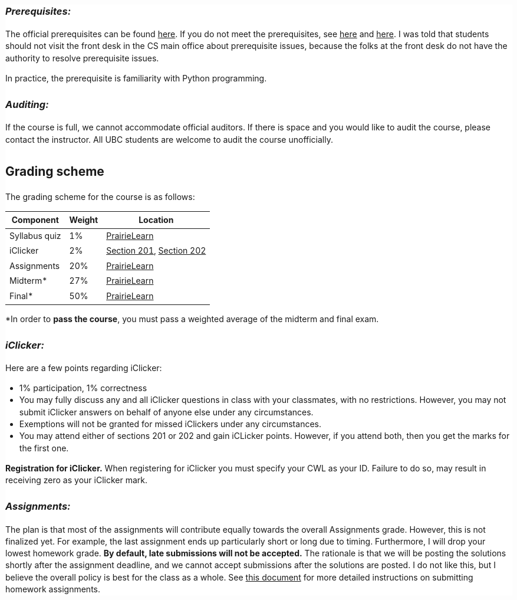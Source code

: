 ### *Prerequisites:* 
The official prerequisites can be found [here](https://courses.students.ubc.ca/cs/courseschedule?tname=subj-course&course=330&campuscd=UBC&dept=CPSC&pname=subjarea). If you do not meet the prerequisites, see [here](https://www.cs.ubc.ca/students/undergrad/courses-deadlines/prerequisites) and [here](https://www.cs.ubc.ca/students/undergrad/courses-deadlines/rules-about-cpsc-appeals-undergraduate-students). I was told that students should not visit the front desk in the CS main office about prerequisite issues, because the folks at the front desk do not have the authority to resolve prerequisite issues.

In practice, the prerequisite is familiarity with Python programming.

### *Auditing:*
If the course is full, we cannot accommodate official auditors. If there is space and you would like to audit the course, please contact the instructor. All UBC students are welcome to audit the course unofficially. 

## Grading scheme
 
The grading scheme for the course is as follows:

| Component   | Weight          | Location   |
|-------------|-----------------|------------|
| Syllabus quiz |   1%          | [PrairieLearn](https://ca.prairielearn.com/pl/course_instance/6697) | 
| iClicker   |   2% | [Section 201](https://join.iclicker.com/WMSX), [Section 202](https://join.iclicker.com/FSLV) |
| Assignments |     20%         | [PrairieLearn](https://ca.prairielearn.com/pl/course_instance/6697) |
| Midterm*   |     27%         | [PrairieLearn](https://ca.prairielearn.com/pl/course_instance/6697) |
| Final*     |     50%         | [PrairieLearn](https://ca.prairielearn.com/pl/course_instance/6697) |

*In order to **pass the course**, you must pass a weighted average of the midterm and final exam.

### *iClicker:*
Here are a few points regarding iClicker:

- 1% participation, 1% correctness
- You may fully discuss any and all iClicker questions in class with your classmates, with no restrictions.  However, you may not submit iClicker answers on behalf of anyone else under any circumstances.
- Exemptions will not be granted for missed iClickers under any circumstances.
- You may attend either of sections 201 or 202 and gain iCLicker points. However, if you attend both, then you get the marks for the first one.

**Registration for iClicker.** When registering for iClicker you must specify your CWL as your ID. Failure to do so, may result in receiving zero as your iClicker mark.

### *Assignments:*

The plan is that most of the assignments will contribute equally towards the overall Assignments grade. However, this is not finalized yet. For example, the last assignment ends up particularly short or long due to timing. Furthermore, I will drop your lowest homework grade. **By default, late submissions will not be accepted.** The rationale is that we will be posting the solutions shortly after the assignment deadline, and we cannot accept submissions after the solutions are posted. I do not like this, but I believe the overall policy is best for the class as a whole. See [this document](docs/homework_instructions.md) for more detailed instructions on submitting homework assignments.
